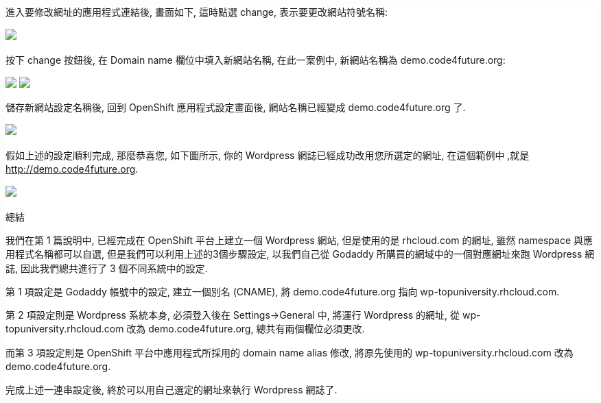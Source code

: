 進入要修改網址的應用程式連結後, 畫面如下, 這時點選 change, 表示要更改網站符號名稱:

<img src="http://code4futuretw.github.io/blogsite_data/files/godaddy/c4f_godaddy17.png" width="800" />

按下 change 按鈕後, 在 Domain name 欄位中填入新網站名稱, 在此一案例中, 新網站名稱為 demo.code4future.org:

<img src="http://code4futuretw.github.io/blogsite_data/files/godaddy/c4f_godaddy18.png" width="800" />

<img src="http://code4futuretw.github.io/blogsite_data/files/godaddy/c4f_godaddy19.png" width="800" />

儲存新網站設定名稱後, 回到 OpenShift 應用程式設定畫面後, 網站名稱已經變成 demo.code4future.org 了.

<img src="http://code4futuretw.github.io/blogsite_data/files/godaddy/c4f_godaddy20.png" width="800" />

假如上述的設定順利完成, 那麼恭喜您, 如下圖所示, 你的 Wordpress 網誌已經成功改用您所選定的網址, 在這個範例中 ,就是 <a href="http://demo.code4future.org">http://demo.code4future.org</a>.

<img src="http://code4futuretw.github.io/blogsite_data/files/godaddy/c4f_godaddy21.jpg" width="800" />

總結

我們在第 1 篇說明中, 已經完成在 OpenShift 平台上建立一個 Wordpress 網站, 但是使用的是 rhcloud.com 的網址, 雖然 namespace 與應用程式名稱都可以自選, 但是我們可以利用上述的3個步驟設定, 以我們自己從 Godaddy 所購買的網域中的一個對應網址來跑 Wordpress 網誌, 因此我們總共進行了 3 個不同系統中的設定.

第 1 項設定是 Godaddy 帳號中的設定, 建立一個別名 (CNAME), 將 demo.code4future.org 指向 wp-topuniversity.rhcloud.com.

第 2 項設定則是 Wordpress 系統本身, 必須登入後在 Settings->General 中, 將運行 Wordpress 的網址, 從 wp-topuniversity.rhcloud.com 改為 demo.code4future.org, 總共有兩個欄位必須更改.

而第 3 項設定則是 OpenShift 平台中應用程式所採用的 domain name alias 修改, 將原先使用的 wp-topuniversity.rhcloud.com 改為 demo.code4future.org.

完成上述一連串設定後, 終於可以用自己選定的網址來執行 Wordpress 網誌了.
